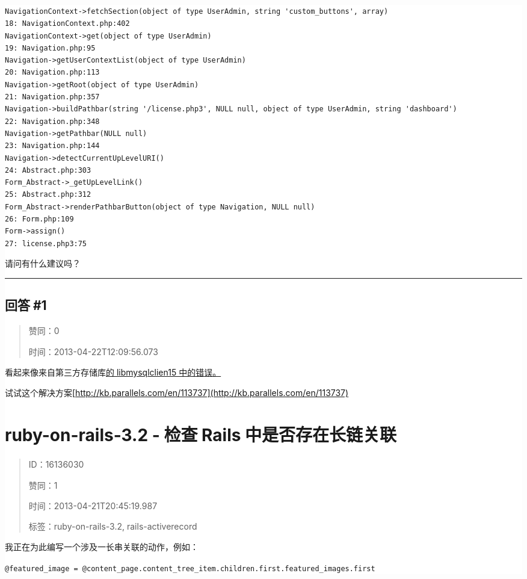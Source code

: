 ```
NavigationContext->fetchSection(object of type UserAdmin, string 'custom_buttons', array)
18: NavigationContext.php:402
NavigationContext->get(object of type UserAdmin)
19: Navigation.php:95
Navigation->getUserContextList(object of type UserAdmin)
20: Navigation.php:113
Navigation->getRoot(object of type UserAdmin)
21: Navigation.php:357
Navigation->buildPathbar(string '/license.php3', NULL null, object of type UserAdmin, string 'dashboard')
22: Navigation.php:348
Navigation->getPathbar(NULL null)
23: Navigation.php:144
Navigation->detectCurrentUpLevelURI()
24: Abstract.php:303
Form_Abstract->_getUpLevelLink()
25: Abstract.php:312
Form_Abstract->renderPathbarButton(object of type Navigation, NULL null)
26: Form.php:109
Form->assign()
27: license.php3:75 
```

请问有什么建议吗？

* * *

## 回答 #1

> 赞同：0
> 
> 时间：2013-04-22T12:09:56.073

看起来像来自第三方存储库[的 libmysqlclien15 中的错误。](http://forum.parallels.com/showthread.php?258266-Plesk-update-to-10-4-error)

试试这个解决方案[http://kb.parallels.com/en/113737](http://kb.parallels.com/en/113737)

# ruby-on-rails-3.2 - 检查 Rails 中是否存在长链关联

> ID：16136030
> 
> 赞同：1
> 
> 时间：2013-04-21T20:45:19.987
> 
> 标签：ruby-on-rails-3.2, rails-activerecord

我正在为此编写一个涉及一长串关联的动作，例如：

```
@featured_image = @content_page.content_tree_item.children.first.featured_images.first 
```
